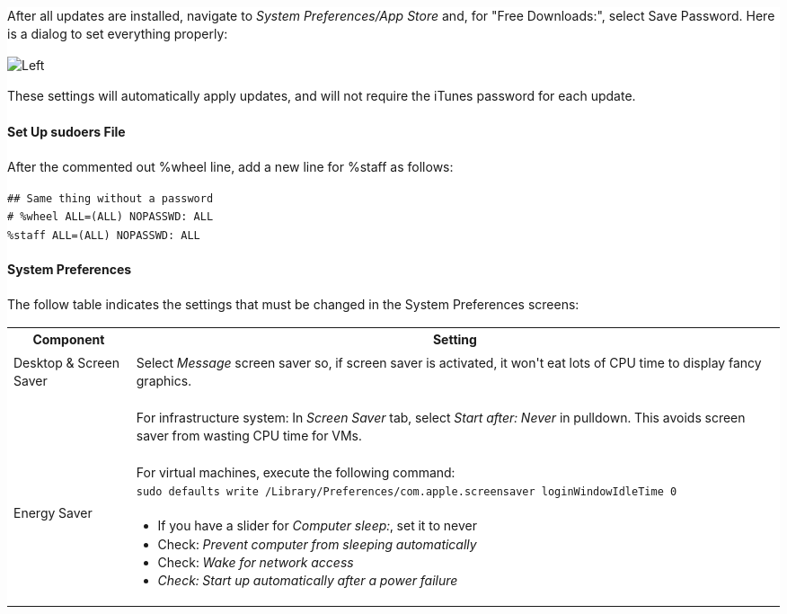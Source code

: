 After all updates are installed, navigate to *System Preferences/App
Store* and, for "Free Downloads:", select Save Password. Here is a
dialog to set everything properly:

![Left](images/macosx-AppStore.png)

These settings will automatically apply updates, and will not require
the iTunes password for each update.

#### Set Up sudoers File

After the commented out %wheel line, add a new line for %staff as follows:

```
## Same thing without a password
# %wheel ALL=(ALL) NOPASSWD: ALL
%staff ALL=(ALL) NOPASSWD: ALL
```

#### System Preferences

The follow table indicates the settings that must be changed in the
System Preferences screens:


<table>
  <tr>
    <th>Component</th>
    <th>Setting</th>
  </tr>

  <tr>
    <td>Desktop & Screen Saver</td>
    <td>Select <i>Message</i> screen saver so, if screen saver is activated,
        it won't eat lots of CPU time to display fancy graphics.
        <br><br>
        For infrastructure system: In <i>Screen Saver</i> tab, select <i>Start after: Never</i> in pulldown. This avoids screen saver from wasting CPU time for VMs.
        <br><br>
        For virtual machines, execute the following command:<br>
          <code>sudo defaults write /Library/Preferences/com.apple.screensaver loginWindowIdleTime 0</code>
    </td>
  </tr>

  <tr>
    <td>Energy Saver</td>
    <td>
      <ul>
        <li>If you have a slider for <i>Computer sleep:</i>, set it to never</li>
        <li>Check: <i>Prevent computer from sleeping automatically</i></li>
        <li>Check: <i>Wake for network access<i></li>
        <li>Check: <i>Start up automatically after a power failure</i></li>
      </ul>
    </td>
  </tr>
